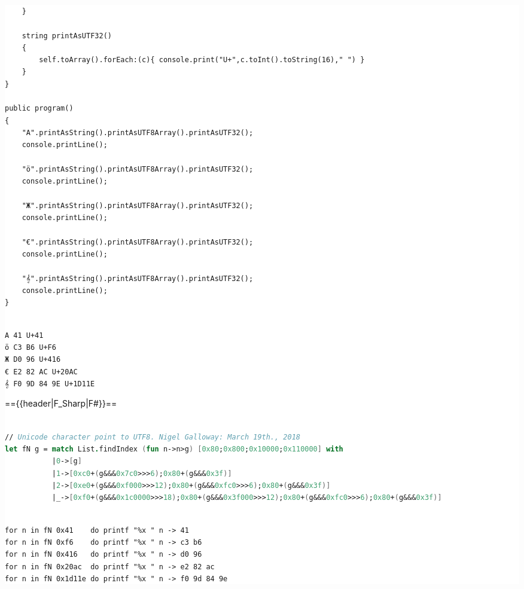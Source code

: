 ```elena
    }
 
    string printAsUTF32()
    {
        self.toArray().forEach:(c){ console.print("U+",c.toInt().toString(16)," ") }
    }
}
 
public program()
{
    "A".printAsString().printAsUTF8Array().printAsUTF32();
    console.printLine();
 
    "ö".printAsString().printAsUTF8Array().printAsUTF32();
    console.printLine();
 
    "Ж".printAsString().printAsUTF8Array().printAsUTF32();
    console.printLine();
 
    "€".printAsString().printAsUTF8Array().printAsUTF32();
    console.printLine();
 
    "𝄞".printAsString().printAsUTF8Array().printAsUTF32();
    console.printLine();
}
```

```txt

A 41 U+41 
ö C3 B6 U+F6 
Ж D0 96 U+416 
€ E2 82 AC U+20AC 
𝄞 F0 9D 84 9E U+1D11E
```


=={{header|F_Sharp|F#}}==

```fsharp

// Unicode character point to UTF8. Nigel Galloway: March 19th., 2018
let fN g = match List.findIndex (fun n->n>g) [0x80;0x800;0x10000;0x110000] with
           |0->[g]
           |1->[0xc0+(g&&&0x7c0>>>6);0x80+(g&&&0x3f)]
           |2->[0xe0+(g&&&0xf000>>>12);0x80+(g&&&0xfc0>>>6);0x80+(g&&&0x3f)]
           |_->[0xf0+(g&&&0x1c0000>>>18);0x80+(g&&&0x3f000>>>12);0x80+(g&&&0xfc0>>>6);0x80+(g&&&0x3f)]

```

```txt

for n in fN 0x41    do printf "%x " n -> 41
for n in fN 0xf6    do printf "%x " n -> c3 b6 
for n in fN 0x416   do printf "%x " n -> d0 96 
for n in fN 0x20ac  do printf "%x " n -> e2 82 ac 
for n in fN 0x1d11e do printf "%x " n -> f0 9d 84 9e 

```
